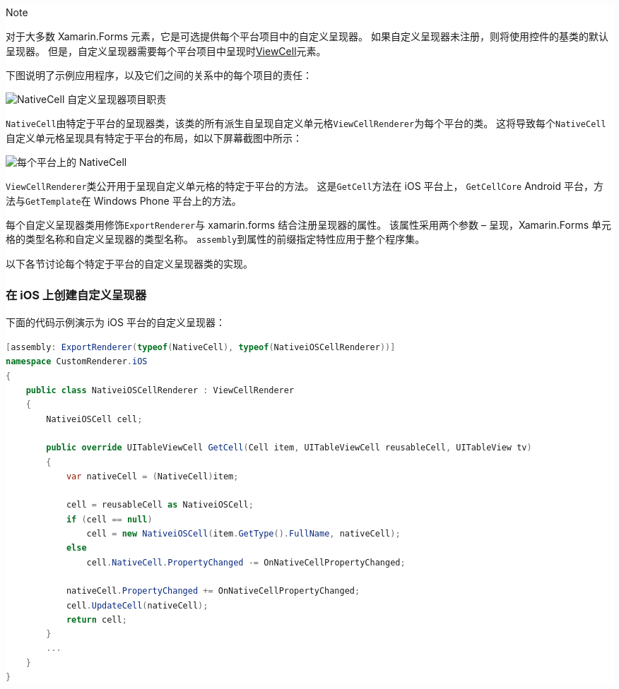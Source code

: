 > [!NOTE]
> 对于大多数 Xamarin.Forms 元素，它是可选提供每个平台项目中的自定义呈现器。 如果自定义呈现器未注册，则将使用控件的基类的默认呈现器。 但是，自定义呈现器需要每个平台项目中呈现时[ViewCell](https://developer.xamarin.com/api/type/Xamarin.Forms.ViewCell/)元素。

下图说明了示例应用程序，以及它们之间的关系中的每个项目的责任：

![](viewcell-images/solution-structure.png "NativeCell 自定义呈现器项目职责")

`NativeCell`由特定于平台的呈现器类，该类的所有派生自呈现自定义单元格`ViewCellRenderer`为每个平台的类。 这将导致每个`NativeCell`自定义单元格呈现具有特定于平台的布局，如以下屏幕截图中所示：

![](viewcell-images/screenshots.png "每个平台上的 NativeCell")

`ViewCellRenderer`类公开用于呈现自定义单元格的特定于平台的方法。 这是`GetCell`方法在 iOS 平台上， `GetCellCore` Android 平台，方法与`GetTemplate`在 Windows Phone 平台上的方法。

每个自定义呈现器类用修饰`ExportRenderer`与 xamarin.forms 结合注册呈现器的属性。 该属性采用两个参数 – 呈现，Xamarin.Forms 单元格的类型名称和自定义呈现器的类型名称。 `assembly`到属性的前缀指定特性应用于整个程序集。

以下各节讨论每个特定于平台的自定义呈现器类的实现。

### <a name="creating-the-custom-renderer-on-ios"></a>在 iOS 上创建自定义呈现器

下面的代码示例演示为 iOS 平台的自定义呈现器：

```csharp
[assembly: ExportRenderer(typeof(NativeCell), typeof(NativeiOSCellRenderer))]
namespace CustomRenderer.iOS
{
    public class NativeiOSCellRenderer : ViewCellRenderer
    {
        NativeiOSCell cell;

        public override UITableViewCell GetCell(Cell item, UITableViewCell reusableCell, UITableView tv)
        {
            var nativeCell = (NativeCell)item;

            cell = reusableCell as NativeiOSCell;
            if (cell == null)
                cell = new NativeiOSCell(item.GetType().FullName, nativeCell);
            else
                cell.NativeCell.PropertyChanged -= OnNativeCellPropertyChanged;

            nativeCell.PropertyChanged += OnNativeCellPropertyChanged;
            cell.UpdateCell(nativeCell);
            return cell;
        }
        ...
    }
}
```
